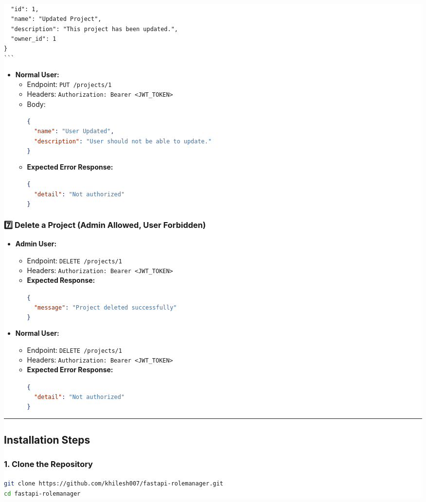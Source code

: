       "id": 1,
      "name": "Updated Project",
      "description": "This project has been updated.",
      "owner_id": 1
    }
    ```

- **Normal User:**
  - Endpoint: `PUT /projects/1`
  - Headers: `Authorization: Bearer <JWT_TOKEN>`
  - Body:
    ```json
    {
      "name": "User Updated",
      "description": "User should not be able to update."
    }
    ```
  - **Expected Error Response:**
    ```json
    {
      "detail": "Not authorized"
    }
    ```

### 7️⃣ Delete a Project (Admin Allowed, User Forbidden)
- **Admin User:**
  - Endpoint: `DELETE /projects/1`
  - Headers: `Authorization: Bearer <JWT_TOKEN>`
  - **Expected Response:**
    ```json
    {
      "message": "Project deleted successfully"
    }
    ```

- **Normal User:**
  - Endpoint: `DELETE /projects/1`
  - Headers: `Authorization: Bearer <JWT_TOKEN>`
  - **Expected Error Response:**
    ```json
    {
      "detail": "Not authorized"
    }
    ```

---

## Installation Steps

### 1. Clone the Repository
```bash
git clone https://github.com/khilesh007/fastapi-rolemanager.git
cd fastapi-rolemanager
```
